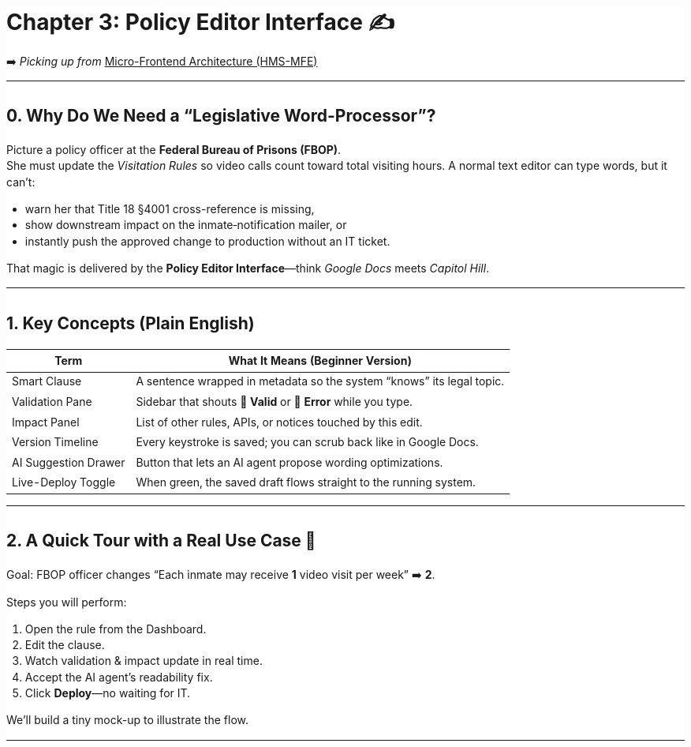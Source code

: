 # Chapter 3: Policy Editor Interface ✍️

➡️ *Picking up from* [Micro-Frontend Architecture (HMS-MFE)](02_micro_frontend_architecture__hms_mfe__.md)

---

## 0. Why Do We Need a “Legislative Word-Processor”?

Picture a policy officer at the **Federal Bureau of Prisons (FBOP)**.  
She must update the *Visitation Rules* so video calls count toward total visiting hours. A normal text editor can type words, but it can’t:

* warn her that Title 18 §4001 cross-reference is missing,  
* show downstream impact on the inmate‐notification mailer, or  
* instantly push the approved change to production without an IT ticket.

That magic is delivered by the **Policy Editor Interface**—think *Google Docs* meets *Capitol Hill*.

---

## 1. Key Concepts (Plain English)

| Term                       | What It Means (Beginner Version)                                       |
|----------------------------|------------------------------------------------------------------------|
| Smart Clause               | A sentence wrapped in metadata so the system “knows” its legal topic.  |
| Validation Pane            | Sidebar that shouts 💚 **Valid** or 🔴 **Error** while you type.       |
| Impact Panel               | List of other rules, APIs, or notices touched by this edit.            |
| Version Timeline           | Every keystroke is saved; you can scrub back like in Google Docs.      |
| AI Suggestion Drawer       | Button that lets an AI agent propose wording optimizations.            |
| Live-Deploy Toggle         | When green, the saved draft flows straight to the running system.      |

---

## 2. A Quick Tour with a Real Use Case 🚶

Goal: FBOP officer changes “Each inmate may receive **1** video visit per week” ➡️ **2**.

Steps you will perform:

1. Open the rule from the Dashboard.  
2. Edit the clause.  
3. Watch validation & impact update in real time.  
4. Accept the AI agent’s readability fix.  
5. Click **Deploy**—no waiting for IT.

We’ll build a tiny mock-up to illustrate the flow.

---